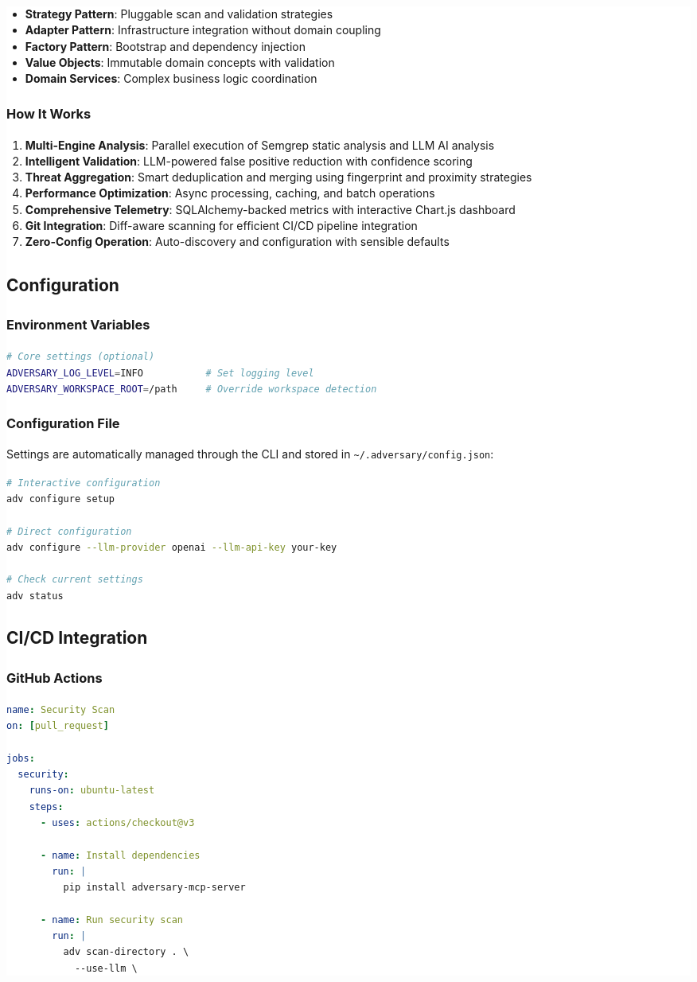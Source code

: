 - **Strategy Pattern**: Pluggable scan and validation strategies
- **Adapter Pattern**: Infrastructure integration without domain coupling
- **Factory Pattern**: Bootstrap and dependency injection
- **Value Objects**: Immutable domain concepts with validation
- **Domain Services**: Complex business logic coordination

### How It Works

1. **Multi-Engine Analysis**: Parallel execution of Semgrep static analysis and LLM AI analysis
2. **Intelligent Validation**: LLM-powered false positive reduction with confidence scoring
3. **Threat Aggregation**: Smart deduplication and merging using fingerprint and proximity strategies
4. **Performance Optimization**: Async processing, caching, and batch operations
5. **Comprehensive Telemetry**: SQLAlchemy-backed metrics with interactive Chart.js dashboard
6. **Git Integration**: Diff-aware scanning for efficient CI/CD pipeline integration
7. **Zero-Config Operation**: Auto-discovery and configuration with sensible defaults

## Configuration

### Environment Variables

```bash
# Core settings (optional)
ADVERSARY_LOG_LEVEL=INFO           # Set logging level
ADVERSARY_WORKSPACE_ROOT=/path     # Override workspace detection
```

### Configuration File

Settings are automatically managed through the CLI and stored in `~/.adversary/config.json`:

```bash
# Interactive configuration
adv configure setup

# Direct configuration
adv configure --llm-provider openai --llm-api-key your-key

# Check current settings
adv status
```

## CI/CD Integration

### GitHub Actions

```yaml
name: Security Scan
on: [pull_request]

jobs:
  security:
    runs-on: ubuntu-latest
    steps:
      - uses: actions/checkout@v3

      - name: Install dependencies
        run: |
          pip install adversary-mcp-server

      - name: Run security scan
        run: |
          adv scan-directory . \
            --use-llm \
```